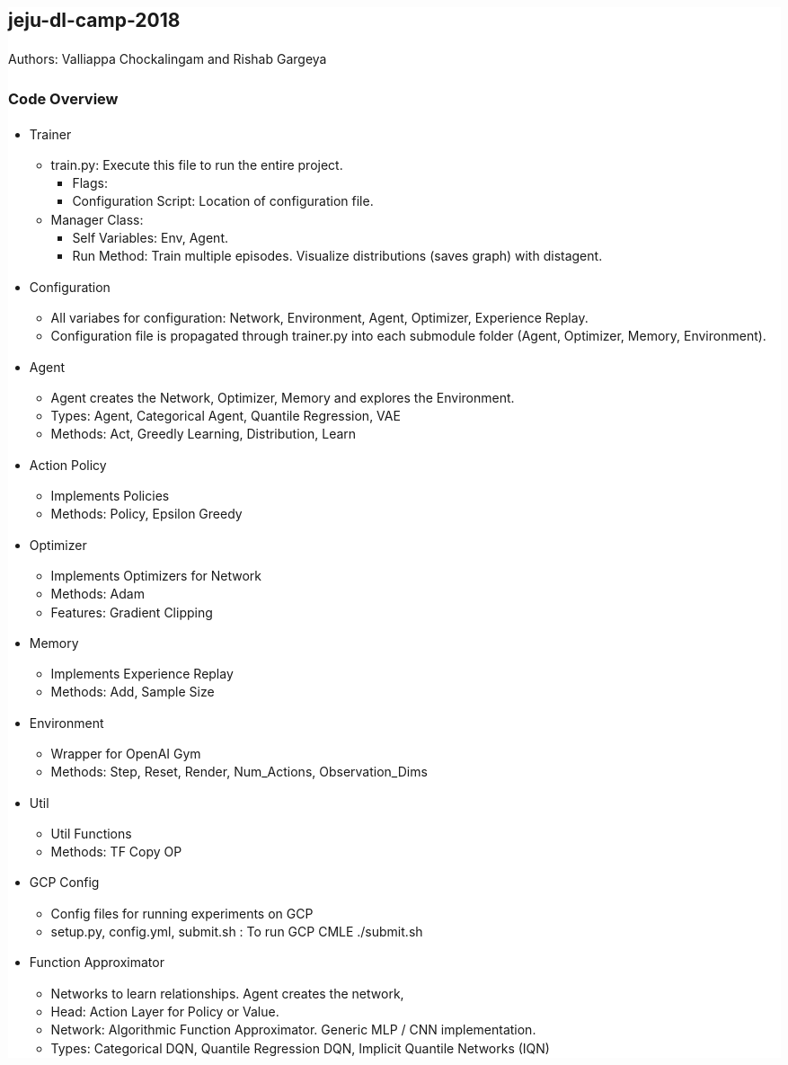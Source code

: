 ## jeju-dl-camp-2018

Authors: Valliappa Chockalingam and Rishab Gargeya

### Code Overview

* Trainer
  * train.py: Execute this file to run the entire project.
    * Flags:
    * Configuration Script: Location of configuration file.
  * Manager Class:
    * Self Variables: Env, Agent.
    * Run Method: Train multiple episodes. Visualize distributions (saves graph) with distagent.


* Configuration
  * All variabes for configuration: Network, Environment, Agent, Optimizer, Experience Replay.
  * Configuration file is propagated through trainer.py into each submodule folder (Agent, Optimizer, Memory, Environment).

* Agent
  * Agent creates the Network, Optimizer, Memory and explores the Environment.
  * Types: Agent, Categorical Agent, Quantile Regression, VAE
  * Methods: Act, Greedly Learning, Distribution, Learn

* Action Policy
  * Implements Policies
  * Methods: Policy, Epsilon Greedy

* Optimizer
  * Implements Optimizers for Network
  * Methods: Adam
  * Features: Gradient Clipping

* Memory
  * Implements Experience Replay
  * Methods: Add, Sample Size

* Environment
  * Wrapper for OpenAI Gym
  * Methods: Step, Reset, Render, Num_Actions, Observation_Dims

* Util
  * Util Functions
  * Methods: TF Copy OP

* GCP Config
  * Config files for running experiments on GCP
  * setup.py, config.yml, submit.sh : To run GCP CMLE ./submit.sh

* Function Approximator
  * Networks to learn relationships. Agent creates the network,
  * Head: Action Layer for Policy or Value.
  * Network: Algorithmic Function Approximator. Generic MLP / CNN implementation.
  * Types: Categorical DQN, Quantile Regression DQN, Implicit Quantile Networks (IQN)
